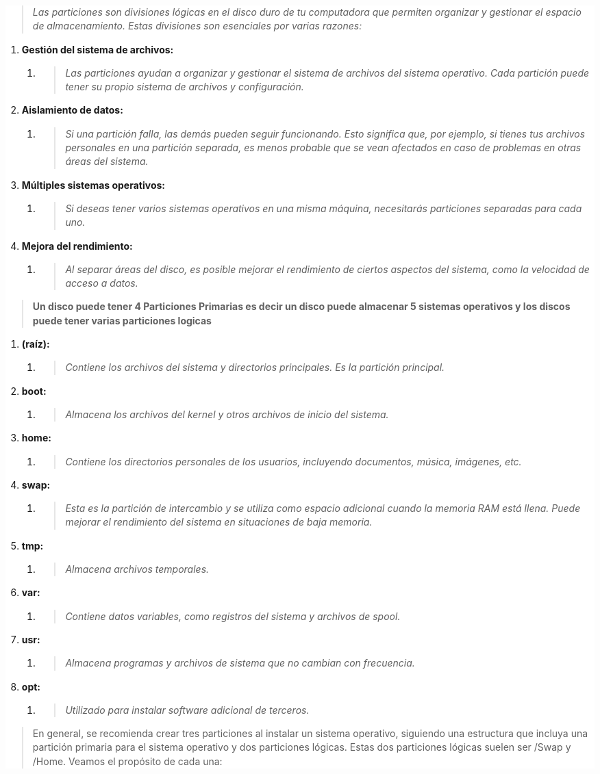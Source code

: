 > *Las particiones son divisiones lógicas en el disco duro de tu computadora que permiten organizar y gestionar el espacio de almacenamiento. Estas divisiones son esenciales por varias razones:*

1. **Gestión del sistema de archivos:**

   1. > *Las particiones ayudan a organizar y gestionar el sistema de archivos del sistema operativo. Cada partición puede tener su propio sistema de archivos y configuración.*

2. **Aislamiento de datos:**

   1. > *Si una partición falla, las demás pueden seguir funcionando. Esto significa que, por ejemplo, si tienes tus archivos personales en una partición separada, es menos probable que se vean afectados en caso de problemas en otras áreas del sistema.*

3. **Múltiples sistemas operativos:**

   1. > *Si deseas tener varios sistemas operativos en una misma máquina, necesitarás particiones separadas para cada uno.*

4. **Mejora del rendimiento:**

   1. > *Al separar áreas del disco, es posible mejorar el rendimiento de ciertos aspectos del sistema, como la velocidad de acceso a datos.*

> **Un disco puede tener 4 Particiones Primarias es decir un disco puede almacenar 5 sistemas operativos y los discos puede tener varias particiones logicas**

1. **(raíz):**

   1. > *Contiene los archivos del sistema y directorios principales. Es la partición principal.*

2. **boot:**

   1. > *Almacena los archivos del kernel y otros archivos de inicio del sistema.*

3. **home:**

   1. > *Contiene los directorios personales de los usuarios, incluyendo documentos, música, imágenes, etc.*

4. **swap:**

   1. > *Esta es la partición de intercambio y se utiliza como espacio adicional cuando la memoria RAM está llena. Puede mejorar el rendimiento del sistema en situaciones de baja memoria.*

5. **tmp:**

   1. > *Almacena archivos temporales.*

6. **var:**

   1. > *Contiene datos variables, como registros del sistema y archivos de spool.*

7. **usr:**

   1. > *Almacena programas y archivos de sistema que no cambian con frecuencia.*

8. **opt:**
   1. > *Utilizado para instalar software adicional de terceros.*

> En general, se recomienda crear tres particiones al instalar un sistema operativo, siguiendo una estructura que incluya una partición primaria para el sistema operativo y dos particiones lógicas. Estas dos particiones lógicas suelen ser /Swap y /Home. Veamos el propósito de cada una:
